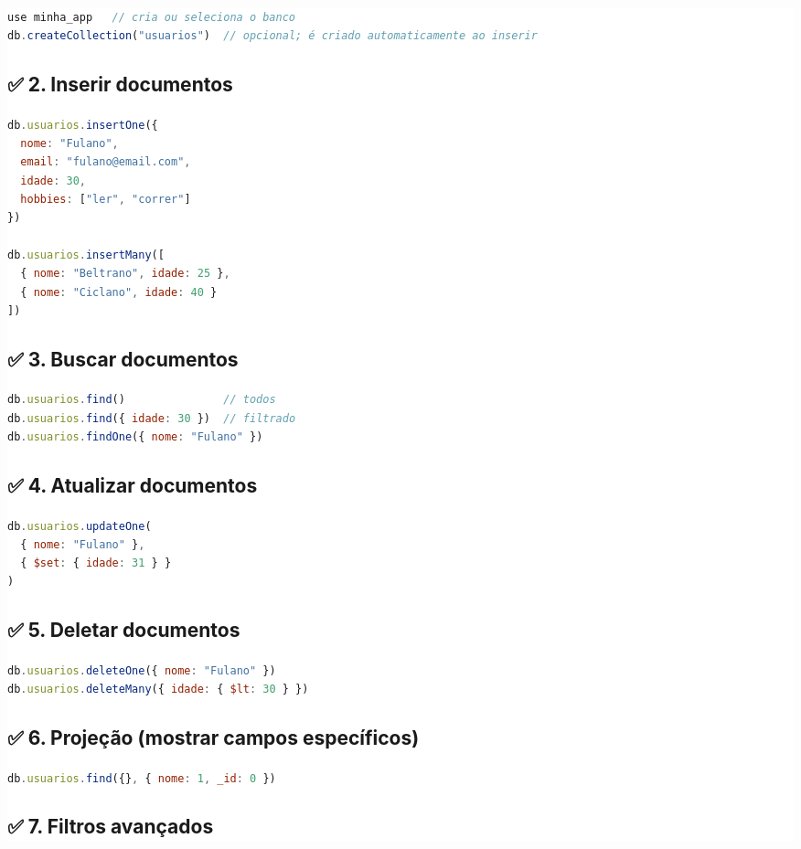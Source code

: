 ```javascript
use minha_app   // cria ou seleciona o banco
db.createCollection("usuarios")  // opcional; é criado automaticamente ao inserir
```

## ✅ 2. Inserir documentos

```javascript
db.usuarios.insertOne({
  nome: "Fulano",
  email: "fulano@email.com",
  idade: 30,
  hobbies: ["ler", "correr"]
})

db.usuarios.insertMany([
  { nome: "Beltrano", idade: 25 },
  { nome: "Ciclano", idade: 40 }
])
```

## ✅ 3. Buscar documentos

```javascript
db.usuarios.find()               // todos
db.usuarios.find({ idade: 30 })  // filtrado
db.usuarios.findOne({ nome: "Fulano" })
```

## ✅ 4. Atualizar documentos

```javascript
db.usuarios.updateOne(
  { nome: "Fulano" },
  { $set: { idade: 31 } }
)
```

## ✅ 5. Deletar documentos

```javascript
db.usuarios.deleteOne({ nome: "Fulano" })
db.usuarios.deleteMany({ idade: { $lt: 30 } })
```

## ✅ 6. Projeção (mostrar campos específicos)

```javascript
db.usuarios.find({}, { nome: 1, _id: 0 })
```

## ✅ 7. Filtros avançados
